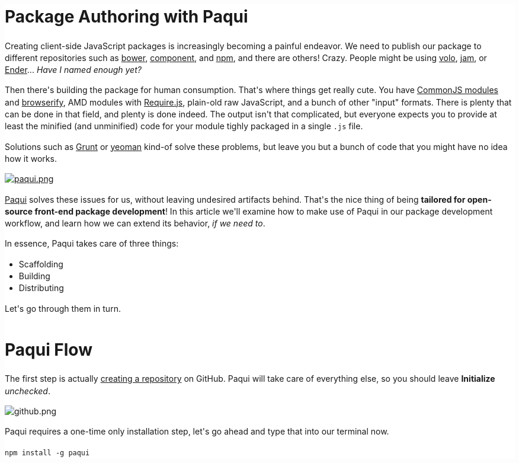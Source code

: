 # Package Authoring with Paqui

Creating client-side JavaScript packages is increasingly becoming a painful endeavor. We need to publish our package to different repositories such as [bower](http://bower.io/ "Bower: A Package Manager for the Web"), [component](http://component.io/ "Component: Modular JavaScript Framework"), and [npm](https://npmjs.org/ "Node Packaged Modules"), and there are others! Crazy. People might be using [volo](http://volojs.org/ "volo"), [jam](http://jamjs.org/ "jam"), or [Ender](http://ender.jit.su/ "Ender")... _Have I named enough yet?_

Then there's building the package for human consumption. That's where things get really cute. You have [CommonJS modules](http://wiki.commonjs.org/wiki/Modules "CommonJS Modules Spec") and [browserify](http://browserify.org/), AMD modules with [Require.js](http://requirejs.org/ "Require.js Organization"), plain-old raw  JavaScript, and a bunch of other "input" formats. There is plenty that can be done in that field, and plenty is done indeed. The output isn't that complicated, but everyone expects you to provide at least the minified (and unminified) code for your module tighly packaged in a single `.js` file.

Solutions such as [Grunt](http://gruntjs.com/ "Grunt: The JavaScript Task Runner") or [yeoman](http://yeoman.io/ "Yeoman Modern Worflows") kind-of solve these problems, but leave you but a bunch of code that you might have no idea how it works.

[![paqui.png][1]](https://github.com/bevacqua/paqui "Packager-agnostic package manager for front-end developers")

[Paqui](https://github.com/bevacqua/paqui "Packager-agnostic package manager for front-end developers") solves these issues for us, without leaving undesired artifacts behind. That's the nice thing of being **tailored for open-source front-end package development**! In this article we'll examine how to make use of Paqui in our package development workflow, and learn how we can extend its behavior, _if we need to_.

  [1]: http://i.imgur.com/AksDJZW.png

In essence, Paqui takes care of three things:

- Scaffolding
- Building
- Distributing

Let's go through them in turn.

# Paqui Flow

The first step is actually [creating a repository](https://github.com/new "Create a New Repository on GitHub") on GitHub. Paqui will take care of everything else, so you should leave **Initialize** _unchecked_.

![github.png][1]

Paqui requires a one-time only installation step, let's go ahead and type that into our terminal now.

```shell
npm install -g paqui
```


  [1]: http://i.imgur.com/XAlzQ8V.png "Creating the repository on GitHub"
  [2]: http://i.imgur.com/i0grZjO.png "Initializing a component with Paqui"
  [3]: http://i.imgur.com/Tx6ehpE.png "The .paquirc configuration file"
  [4]: http://i.imgur.com/4dx3YHd.png "Building a component with Paqui"
  [5]: http://i.imgur.com/onnWEaI.png "Version bumping!"